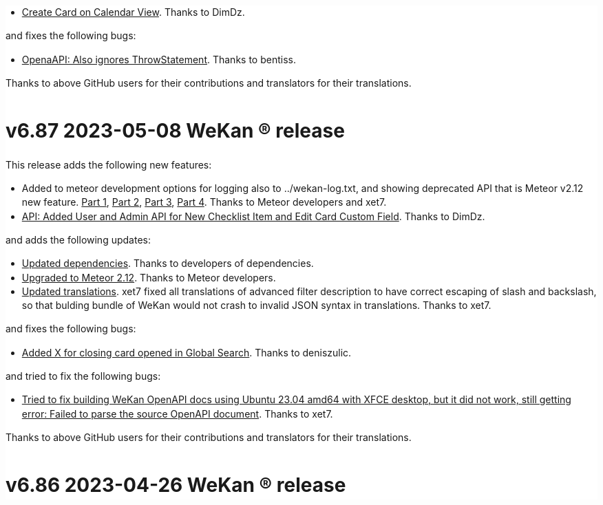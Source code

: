 - [Create Card on Calendar View](https://github.com/wekan/wekan/pull/4922).
  Thanks to DimDz.

and fixes the following bugs:

- [OpenaAPI: Also ignores ThrowStatement](https://github.com/wekan/wekan/pull/4918).
  Thanks to bentiss.

Thanks to above GitHub users for their contributions and translators for their translations.

# v6.87 2023-05-08 WeKan ® release

This release adds the following new features:

- Added to meteor development options for logging also to ../wekan-log.txt, and showing deprecated API that is Meteor v2.12 new feature.
  [Part 1](https://github.com/wekan/wekan/commit/9fc52838562c3179775a6b24c23d0385363a0661),
  [Part 2](https://github.com/wekan/wekan/commit/521e840b54dd896eb192834133c5134a104f1d0b),
  [Part 3](https://github.com/wekan/wekan/commit/e6c59fc9b0ac53abd7519121d3bff700b1a43c24),
  [Part 4](https://github.com/wekan/wekan/commit/0bd9f309a10dff200efe6e38c6161deaf93c776d).
  Thanks to Meteor developers and xet7.
- [API: Added User and Admin API for New Checklist Item and Edit Card Custom Field](https://github.com/wekan/wekan/pull/4911).
  Thanks to DimDz.

and adds the following updates:

- [Updated dependencies](https://github.com/wekan/wekan/commit/2b91557ad2931b3004a1da1ba0c790ed0e0546d3).
  Thanks to developers of dependencies.
- [Upgraded to Meteor 2.12](https://github.com/wekan/wekan/commit/d519429ea14de3740408fbca3d231a1440562201).
  Thanks to Meteor developers.
- [Updated translations](https://github.com/wekan/wekan/commit/40c077101a94f639b90f607624c4c72e12235711).
  xet7 fixed all translations of advanced filter description to have correct escaping of slash and backslash,
  so that bulding bundle of WeKan would not crash to invalid JSON syntax in translations.
  Thanks to xet7.

and fixes the following bugs:

- [Added X for closing card opened in Global Search](https://github.com/wekan/wekan/pull/4910).
  Thanks to deniszulic.

and tried to fix the following bugs:

- [Tried to fix building WeKan OpenAPI docs using Ubuntu 23.04 amd64 with XFCE desktop, but it did not work, still getting error: Failed to parse the source OpenAPI document](https://github.com/wekan/wekan/commit/97c6b6531502d09cbd6c267212651f3036338a11).
  Thanks to xet7.

Thanks to above GitHub users for their contributions and translators for their translations.

# v6.86 2023-04-26 WeKan ® release
